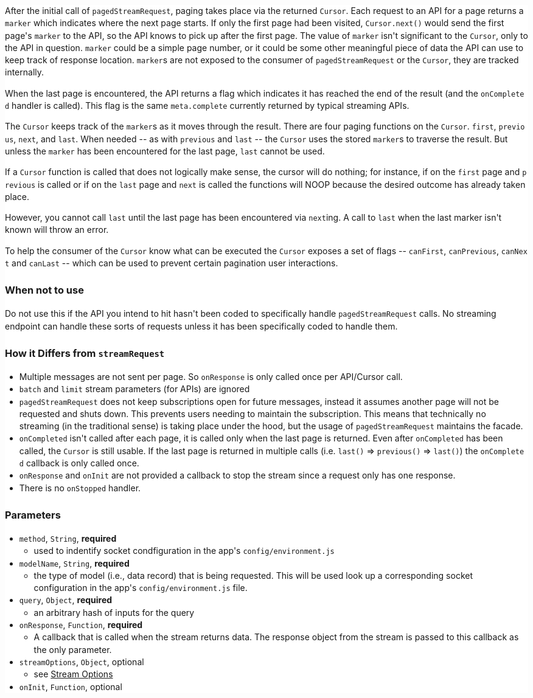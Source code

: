 After the initial call of `pagedStreamRequest`, paging takes place via the returned `Cursor`. Each request to an API for a page returns a `marker` which indicates where the next page starts. If only the first page had been visited, `Cursor.next()` would send the first page's `marker` to the API, so the API knows to pick up after the first page. The value of `marker` isn't significant to the `Cursor`, only to the API in question. `marker` could be a simple page number, or it could be some other meaningful piece of data the API can use to keep track of response location. `marker`s are not exposed to the consumer of `pagedStreamRequest` or the `Cursor`, they are tracked internally.

When the last page is encountered, the API returns a flag which indicates it has reached the end of the result (and the `onCompleted` handler is called). This flag is the same `meta.complete` currently returned by typical streaming APIs.

The `Cursor` keeps track of the `marker`s as it moves through the result. There are four paging functions on the `Cursor`. `first`, `previous`, `next`, and `last`. When needed -- as with `previous` and `last` -- the `Cursor` uses the stored `marker`s to traverse the result. But unless the `marker` has been encountered for the last page, `last` cannot be used.

If a `Cursor` function is called that does not logically make sense, the cursor will do nothing; for instance, if on the `first` page and `previous` is called or if on the `last` page and `next` is called the functions will NOOP because the desired outcome has already taken place.

However, you cannot call `last` until the last page has been encountered via `next`ing. A call to `last` when the last marker isn't known will throw an error.

To help the consumer of the `Cursor` know what can be executed the `Cursor` exposes a set of flags -- `canFirst`, `canPrevious`, `canNext` and `canLast` -- which can be used to prevent certain pagination user interactions.

### When not to use

Do not use this if the API you intend to hit hasn't been coded to specifically handle `pagedStreamRequest` calls. No streaming endpoint can handle these sorts of requests unless it has been specifically coded to handle them.

### How it Differs from `streamRequest`

- Multiple messages are not sent per page. So `onResponse` is only called once per API/Cursor call.
- `batch` and `limit` stream parameters (for APIs) are ignored
- `pagedStreamRequest` does not keep subscriptions open for future messages, instead it assumes another page will not be requested and shuts down. This prevents users needing to maintain the subscription. This means that technically no streaming (in the traditional sense) is taking place under the hood, but the usage of `pagedStreamRequest` maintains the facade.
- `onCompleted` isn't called after each page, it is called only when the last page is returned. Even after `onCompleted` has been called, the `Cursor` is still usable. If the last page is returned in multiple calls (i.e. `last()` => `previous()` => `last()`) the `onCompleted` callback is only called once.
- `onResponse` and `onInit` are not provided a callback to stop the stream since a request only has one response.
- There is no `onStopped` handler.

### Parameters

* `method`, `String`, __required__
  * used to indentify socket condfiguration in the app's `config/environment.js`
* `modelName`, `String`, __required__
  * the type of model (i.e., data record) that is being requested. This will be used look up a corresponding socket configuration in the app's `config/environment.js` file.
* `query`, `Object`, __required__
  * an arbitrary hash of inputs for the query
* `onResponse`, `Function`, __required__
  * A callback that is called when the stream returns data. The response object from the stream is passed to this callback as the only parameter.
* `streamOptions`, `Object`, optional
  * see [Stream Options](#streamoptions)
* `onInit`, `Function`, optional